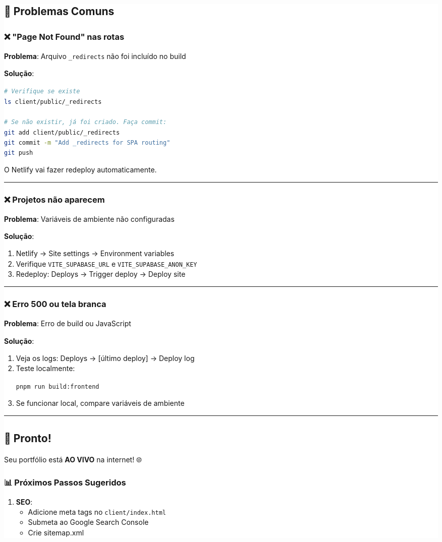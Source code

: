 
## 🐛 Problemas Comuns

### ❌ "Page Not Found" nas rotas

**Problema**: Arquivo `_redirects` não foi incluído no build

**Solução**:
```bash
# Verifique se existe
ls client/public/_redirects

# Se não existir, já foi criado. Faça commit:
git add client/public/_redirects
git commit -m "Add _redirects for SPA routing"
git push
```

O Netlify vai fazer redeploy automaticamente.

---

### ❌ Projetos não aparecem

**Problema**: Variáveis de ambiente não configuradas

**Solução**:
1. Netlify → Site settings → Environment variables
2. Verifique `VITE_SUPABASE_URL` e `VITE_SUPABASE_ANON_KEY`
3. Redeploy: Deploys → Trigger deploy → Deploy site

---

### ❌ Erro 500 ou tela branca

**Problema**: Erro de build ou JavaScript

**Solução**:
1. Veja os logs: Deploys → [último deploy] → Deploy log
2. Teste localmente:
   ```bash
   pnpm run build:frontend
   ```
3. Se funcionar local, compare variáveis de ambiente

---

## 🎉 Pronto!

Seu portfólio está **AO VIVO** na internet! 🌐

### 📊 Próximos Passos Sugeridos

1. **SEO**: 
   - Adicione meta tags no `client/index.html`
   - Submeta ao Google Search Console
   - Crie sitemap.xml
